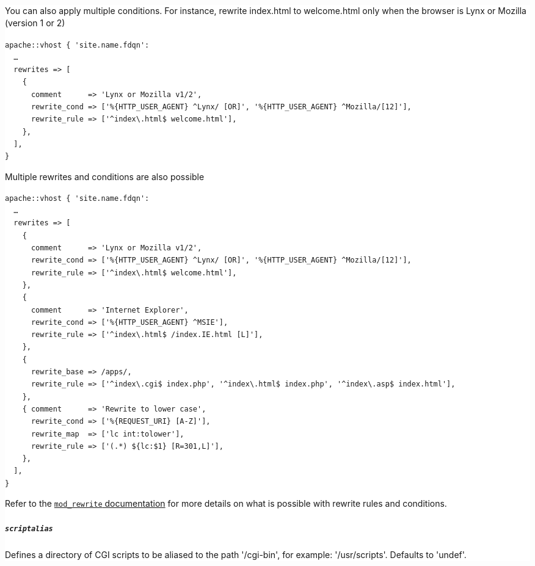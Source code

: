You can also apply multiple conditions. For instance, rewrite index.html to welcome.html only when the browser is Lynx or Mozilla (version 1 or 2)

~~~ puppet
apache::vhost { 'site.name.fdqn':
  …
  rewrites => [
    {
      comment      => 'Lynx or Mozilla v1/2',
      rewrite_cond => ['%{HTTP_USER_AGENT} ^Lynx/ [OR]', '%{HTTP_USER_AGENT} ^Mozilla/[12]'],
      rewrite_rule => ['^index\.html$ welcome.html'],
    },
  ],
}
~~~

Multiple rewrites and conditions are also possible

~~~ puppet
apache::vhost { 'site.name.fdqn':
  …
  rewrites => [
    {
      comment      => 'Lynx or Mozilla v1/2',
      rewrite_cond => ['%{HTTP_USER_AGENT} ^Lynx/ [OR]', '%{HTTP_USER_AGENT} ^Mozilla/[12]'],
      rewrite_rule => ['^index\.html$ welcome.html'],
    },
    {
      comment      => 'Internet Explorer',
      rewrite_cond => ['%{HTTP_USER_AGENT} ^MSIE'],
      rewrite_rule => ['^index\.html$ /index.IE.html [L]'],
    },
    {
      rewrite_base => /apps/,
      rewrite_rule => ['^index\.cgi$ index.php', '^index\.html$ index.php', '^index\.asp$ index.html'],
    },
    { comment      => 'Rewrite to lower case',
      rewrite_cond => ['%{REQUEST_URI} [A-Z]'],
      rewrite_map  => ['lc int:tolower'],
      rewrite_rule => ['(.*) ${lc:$1} [R=301,L]'],
    },
  ],
}
~~~

Refer to the [`mod_rewrite` documentation](http://httpd.apache.org/docs/current/mod/mod_rewrite.html) for more details on what is possible with rewrite rules and conditions.

##### `scriptalias`

Defines a directory of CGI scripts to be aliased to the path '/cgi-bin', for example: '/usr/scripts'. Defaults to 'undef'.



[Module description]: #module-description
[Setup]: #setup
[Beginning with Apache]: #beginning-with-apache
[Usage]: #usage
[Configuring virtual hosts]: #configuring-virtual-hosts
[Configuring virtual hosts with SSL]: #configuring-virtual-hosts-with-ssl
[Configuring virtual host port and address bindings]: #configuring-virtual-host-port-and-address-bindings
[Configuring virtual hosts for apps and processors]: #configuring-virtual-hosts-for-apps-and-processors
[Configuring IP-based virtual hosts]: #configuring-ip-based-virtual-hosts
[Installing Apache modules]: #installing-apache-modules
[Installing arbitrary modules]: #installing-arbitrary-modules
[Installing specific modules]: #installing-specific-modules
[Configuring FastCGI servers]: #configuring-fastcgi-servers-to-handle-php-files
[Load balancing examples]: #load-balancing-examples
[Reference]: #reference
[Public classes]: #public-classes
[Private classes]: #private-classes
[Public defines]: #public-defines
[Private defines]: #private-defines
[Templates]: #templates
[Limitations]: #limitations
[Development]: #development
[Contributing]: #contributing
[Running tests]: #running-tests
[`AddDefaultCharset`]: http://httpd.apache.org/docs/current/mod/core.html#adddefaultcharset
[`add_listen`]: #add_listen
[`Alias`]: https://httpd.apache.org/docs/current/mod/mod_alias.html#alias
[`AliasMatch`]: https://httpd.apache.org/docs/current/mod/mod_alias.html#aliasmatch
[aliased servers]: https://httpd.apache.org/docs/current/urlmapping.html
[`AllowEncodedSlashes`]: http://httpd.apache.org/docs/current/mod/core.html#allowencodedslashes
[`apache`]: #class-apache
[`apache_version`]: #apache_version
[`apache::balancer`]: #define-apachebalancer
[`apache::balancermember`]: #define-apachebalancermember
[`apache::fastcgi::server`]: #define-apachefastcgiserver
[`apache::mod`]: #define-apachemod
[`apache::mod::<MODULE NAME>`]: #classes-apachemodmodule-name
[`apache::mod::alias`]: #class-apachemodalias
[`apache::mod::auth_cas`]: #class-apachemodauth_cas
[`apache::mod::auth_mellon`]: #class-apachemodauth_mellon
[`apache::mod::disk_cache`]: #class-apachemoddisk_cache
[`apache::mod::event`]: #class-apachemodevent
[`apache::mod::ext_filter`]: #class-apachemodext_filter
[`apache::mod::geoip`]: #class-apachemodgeoip
[`apache::mod::itk`]: #class-apachemoditk
[`apache::mod::ldap`]: #class-apachemodldap
[`apache::mod::passenger`]: #class-apachemodpassenger
[`apache::mod::peruser`]: #class-apachemodperuser
[`apache::mod::prefork`]: #class-apachemodprefork
[`apache::mod::proxy_html`]: #class-apachemodproxy_html
[`apache::mod::security`]: #class-apachemodsecurity
[`apache::mod::shib`]: #class-apachemodshib
[`apache::mod::ssl`]: #class-apachemodssl
[`apache::mod::status`]: #class-apachemodstatus
[`apache::mod::worker`]: #class-apachemodworker
[`apache::mod::wsgi`]: #class-apachemodwsgi
[`apache::params`]: #class-apacheparams
[`apache::version`]: #class-apacheversion
[`apache::vhost`]: #define-apachevhost
[`apache::vhost::custom`]: #define-apachevhostcustom
[`apache::vhost::WSGIImportScript`]: #wsgiimportscript
[Apache HTTP Server]: http://httpd.apache.org
[Apache modules]: http://httpd.apache.org/docs/current/mod/
[array]: https://docs.puppetlabs.com/puppet/latest/reference/lang_data_array.html
[beaker-rspec]: https://github.com/puppetlabs/beaker-rspec
[certificate revocation list]: http://httpd.apache.org/docs/current/mod/mod_ssl.html#sslcarevocationfile
[certificate revocation list path]: http://httpd.apache.org/docs/current/mod/mod_ssl.html#sslcarevocationpath
[common gateway interface]: http://httpd.apache.org/docs/current/howto/cgi.html
[`confd_dir`]: #confd_dir
[`content`]: #content
[custom error documents]: http://httpd.apache.org/docs/current/custom-error.html
[`custom_fragment`]: #custom_fragment
[`default_mods`]: #default_mods
[`default_ssl_crl`]: #default_ssl_crl
[`default_ssl_crl_path`]: #default_ssl_crl_path
[`default_ssl_vhost`]: #default_ssl_vhost
[`dev_packages`]: #dev_packages
[`directory`]: #directory
[`directories`]: #parameter-directories-for-apachevhost
[`DirectoryIndex`]: http://httpd.apache.org/docs/current/mod/mod_dir.html#directoryindex
[`docroot`]: #docroot
[`docroot_owner`]: #docroot_owner
[`docroot_group`]: #docroot_group
[`DocumentRoot`]: https://httpd.apache.org/docs/current/mod/core.html#documentroot
[`EnableSendfile`]: http://httpd.apache.org/docs/current/mod/core.html#enablesendfile
[`ExpiresByType`]: http://httpd.apache.org/docs/current/mod/mod_expires.html#expiresbytype
[enforcing mode]: http://selinuxproject.org/page/Guide/Mode
[`ensure`]: https://docs.puppetlabs.com/references/latest/type.html#package-attribute-ensure
[exported resources]: http://docs.puppetlabs.com/latest/reference/lang_exported.md
[`ExtendedStatus`]: http://httpd.apache.org/docs/current/mod/core.html#extendedstatus
[Facter]: http://docs.puppetlabs.com/facter/
[FastCGI]: http://www.fastcgi.com/
[FallbackResource]: https://httpd.apache.org/docs/current/mod/mod_dir.html#fallbackresource
[`fallbackresource`]: #fallbackresource
[filter rules]: http://httpd.apache.org/docs/current/filter.html
[`filters`]: #filters
[`ForceType`]: http://httpd.apache.org/docs/current/mod/core.html#forcetype
[GeoIPScanProxyHeaders]: http://dev.maxmind.com/geoip/legacy/mod_geoip2/#Proxy-Related_Directives
[`gentoo/puppet-portage`]: https://github.com/gentoo/puppet-portage
[Hash]: https://docs.puppetlabs.com/puppet/latest/reference/lang_data_hash.html
[`IncludeOptional`]: http://httpd.apache.org/docs/current/mod/core.html#includeoptional
[`Include`]: http://httpd.apache.org/docs/current/mod/core.html#include
[interval syntax]: http://httpd.apache.org/docs/current/mod/mod_expires.html#AltSyn
[`ip`]: #ip
[`ip_based`]: #ip_based
[IP-based virtual hosts]: http://httpd.apache.org/docs/current/vhosts/ip-based.html
[`KeepAlive`]: http://httpd.apache.org/docs/current/mod/core.html#keepalive
[`KeepAliveTimeout`]: http://httpd.apache.org/docs/current/mod/core.html#keepalivetimeout
[`keepalive` parameter]: #keepalive
[`keepalive_timeout`]: #keepalive_timeout
[`limitreqfieldsize`]: https://httpd.apache.org/docs/current/mod/core.html#limitrequestfieldsize
[`lib`]: #lib
[`lib_path`]: #lib_path
[`Listen`]: http://httpd.apache.org/docs/current/bind.html
[`ListenBackLog`]: https://httpd.apache.org/docs/current/mod/mpm_common.html#listenbacklog
[`LoadFile`]: https://httpd.apache.org/docs/current/mod/mod_so.html#loadfile
[`LogFormat`]: https://httpd.apache.org/docs/current/mod/mod_log_config.html#logformat
[`logroot`]: #logroot
[Log security]: http://httpd.apache.org/docs/current/logs.html#security
[`manage_docroot`]: #manage_docroot
[`manage_user`]: #manage_user
[`manage_group`]: #manage_group
[`MaxConnectionsPerChild`]: https://httpd.apache.org/docs/current/mod/mpm_common.html#maxconnectionsperchild
[`max_keepalive_requests`]: #max_keepalive_requests
[`MaxRequestWorkers`]: https://httpd.apache.org/docs/current/mod/mpm_common.html#maxrequestworkers
[`MaxSpareThreads`]: https://httpd.apache.org/docs/current/mod/mpm_common.html#maxsparethreads
[MIME `content-type`]: https://www.iana.org/assignments/media-types/media-types.xhtml
[`MinSpareThreads`]: https://httpd.apache.org/docs/current/mod/mpm_common.html#minsparethreads
[`mod_alias`]: https://httpd.apache.org/docs/current/mod/mod_alias.html
[`mod_auth_cas`]: https://github.com/Jasig/mod_auth_cas
[`mod_auth_kerb`]: http://modauthkerb.sourceforge.net/configure.html
[`mod_authnz_external`]: https://code.google.com/p/mod-auth-external/
[`mod_auth_mellon`]: https://github.com/UNINETT/mod_auth_mellon
[`mod_disk_cache`]: https://httpd.apache.org/docs/2.2/mod/mod_disk_cache.html
[`mod_cache_disk`]: https://httpd.apache.org/docs/current/mod/mod_cache_disk.html
[`mod_expires`]: http://httpd.apache.org/docs/current/mod/mod_expires.html
[`mod_ext_filter`]: http://httpd.apache.org/docs/current/mod/mod_ext_filter.html
[`mod_fcgid`]: https://httpd.apache.org/mod_fcgid/mod/mod_fcgid.html
[`mod_geoip`]: http://dev.maxmind.com/geoip/legacy/mod_geoip2/
[`mod_info`]: https://httpd.apache.org/docs/current/mod/mod_info.html
[`mod_ldap`]: https://httpd.apache.org/docs/2.2/mod/mod_ldap.html
[`mod_mpm_event`]: https://httpd.apache.org/docs/current/mod/event.html
[`mod_negotiation`]: http://httpd.apache.org/docs/current/mod/mod_negotiation.html
[`mod_pagespeed`]: https://developers.google.com/speed/pagespeed/module/?hl=en
[`mod_php`]: http://php.net/manual/en/book.apache.php
[`mod_proxy`]: https://httpd.apache.org/docs/current/mod/mod_proxy.html
[`mod_proxy_balancer`]: http://httpd.apache.org/docs/current/mod/mod_proxy_balancer.html
[`mod_reqtimeout`]: http://httpd.apache.org/docs/current/mod/mod_reqtimeout.html
[`mod_security`]: https://www.modsecurity.org/
[`mod_ssl`]: http://httpd.apache.org/docs/current/mod/mod_ssl.html
[`mod_status`]: http://httpd.apache.org/docs/current/mod/mod_status.html
[`mod_version`]: http://httpd.apache.org/docs/current/mod/mod_version.html
[`mod_wsgi`]: http://modwsgi.readthedocs.org/en/latest/
[module contribution guide]: http://docs.puppetlabs.com/forge/contributing.html
[`mpm_module`]: #mpm_module
[multi-processing module]: http://httpd.apache.org/docs/current/mpm.html
[name-based virtual hosts]: https://httpd.apache.org/docs/current/vhosts/name-based.html
[open source Puppet]: http://docs.puppetlabs.com/puppet/
[`Options`]: https://httpd.apache.org/docs/current/mod/core.html#options
[`path`]: #path
[`Peruser`]: http://www.freebsd.org/cgi/url.cgi?ports/www/apache22-peruser-mpm/pkg-descr
[`port`]: #port
[`priority`]: #defines-apachevhost
[`ProxyPass`]: http://httpd.apache.org/docs/current/mod/mod_proxy.html#proxypass
[`ProxySet`]: http://httpd.apache.org/docs/current/mod/mod_proxy.html#proxyset
[Puppet Enterprise]: http://docs.puppetlabs.com/pe/
[Puppet Forge]: http://forge.puppetlabs.com
[Puppet Labs]: http://puppetlabs.com
[Puppet module]: http://docs.puppetlabs.com/puppet/latest/reference/modules_fundamentals.html
[Puppet module's code]: https://github.com/puppetlabs/puppetlabs-apache/blob/master/manifests/default_mods.pp
[`purge_configs`]: #purge_configs
[`purge_vhost_dir`]: #purge_vhost_dir
[Python]: https://www.python.org/
[Rack]: http://rack.github.io/
[`rack_base_uris`]: #rack_base_uris
[RFC 2616]: https://www.ietf.org/rfc/rfc2616.txt
[`RequestReadTimeout`]: http://httpd.apache.org/docs/current/mod/mod_reqtimeout.html#requestreadtimeout
[rspec-puppet]: http://rspec-puppet.com/
[`ScriptAlias`]: https://httpd.apache.org/docs/current/mod/mod_alias.html#scriptalias
[`ScriptAliasMatch`]: https://httpd.apache.org/docs/current/mod/mod_alias.html#scriptaliasmatch
[`scriptalias`]: #scriptalias
[SELinux]: http://selinuxproject.org/
[`ServerAdmin`]: http://httpd.apache.org/docs/current/mod/core.html#serveradmin
[`serveraliases`]: #serveraliases
[`ServerLimit`]: https://httpd.apache.org/docs/current/mod/mpm_common.html#serverlimit
[`ServerName`]: http://httpd.apache.org/docs/current/mod/core.html#servername
[`ServerRoot`]: http://httpd.apache.org/docs/current/mod/core.html#serverroot
[`ServerTokens`]: http://httpd.apache.org/docs/current/mod/core.html#servertokens
[`ServerSignature`]: http://httpd.apache.org/docs/current/mod/core.html#serversignature
[Service attribute restart]: http://docs.puppetlabs.com/references/latest/type.html#service-attribute-restart
[`source`]: #source
[`SSLCARevocationCheck`]: http://httpd.apache.org/docs/current/mod/mod_ssl.html#sslcarevocationcheck
[SSL certificate key file]: http://httpd.apache.org/docs/current/mod/mod_ssl.html#sslcertificatekeyfile
[SSL chain]: https://httpd.apache.org/docs/current/mod/mod_ssl.html#sslcertificatechainfile
[SSL encryption]: https://httpd.apache.org/docs/current/ssl/index.html
[`ssl`]: #ssl
[`ssl_cert`]: #ssl_cert
[`ssl_compression`]: #ssl_compression
[`ssl_key`]: #ssl_key
[`StartServers`]: https://httpd.apache.org/docs/current/mod/mpm_common.html#startservers
[suPHP]: http://www.suphp.org/Home.html
[`suphp_addhandler`]: #suphp_addhandler
[`suphp_configpath`]: #suphp_configpath
[`suphp_engine`]: #suphp_engine
[supported operating system]: https://forge.puppetlabs.com/supported#puppet-supported-modules-compatibility-matrix
[`ThreadLimit`]: http://httpd.apache.org/docs/current/mod/mpm_common.html#threadlimit
[`ThreadsPerChild`]: https://httpd.apache.org/docs/current/mod/mpm_common.html#threadsperchild
[`TimeOut`]: http://httpd.apache.org/docs/current/mod/core.html#timeout
[template]: http://docs.puppetlabs.com/puppet/latest/reference/lang_template.html
[`TraceEnable`]: http://httpd.apache.org/docs/current/mod/core.html#traceenable
[`verify_config`]: #verify_config
[`vhost`]: #define-apachevhost
[`vhost_dir`]: #vhost_dir
[`virtual_docroot`]: #virtual_docroot
[Web Server Gateway Interface]: https://www.python.org/dev/peps/pep-3333/#abstract
[`WSGIPythonPath`]: https://code.google.com/p/modwsgi/wiki/ConfigurationDirectives#WSGIPythonPath
[`WSGIPythonHome`]: https://code.google.com/p/modwsgi/wiki/ConfigurationDirectives#WSGIPythonHome